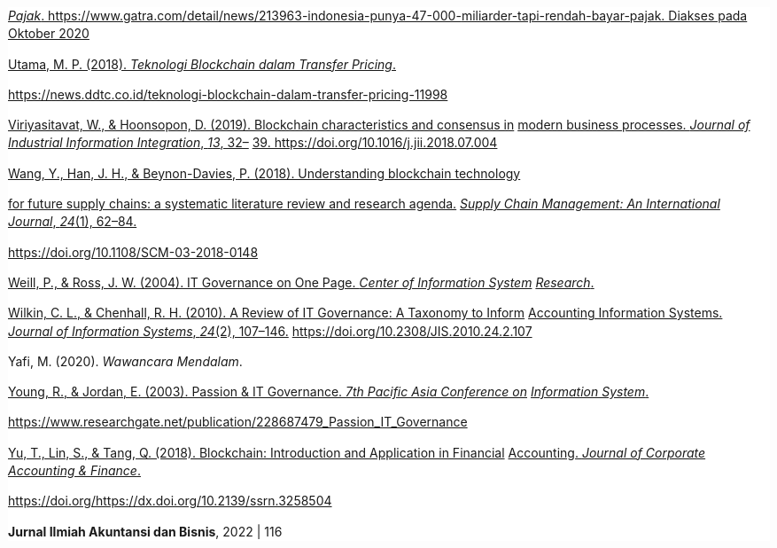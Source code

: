 <p><a href="https://www.gatra.com/detail/news/213963-indonesia-punya-47-000-miliarder-tapi-rendah-bayar-pajak"><span class="font4" style="font-style:italic;">Pajak</span><span class="font4">. https://www.gatra.com/detail/news/213963-indonesia-punya-47-000-</span></a><span class="font4"></span><a href="https://www.gatra.com/detail/news/213963-indonesia-punya-47-000-miliarder-tapi-rendah-bayar-pajak"><span class="font4">miliarder-tapi-rendah-bayar-pajak. Diakses pada Oktober 2020</span></a></p>
<p><a href="https://news.ddtc.co.id/teknologi-blockchain-dalam-transfer-pricing-11998"><span class="font4">Utama, M. P. (2018). </span><span class="font4" style="font-style:italic;">Teknologi Blockchain dalam Transfer Pricing</span><span class="font4">.</span></a></p>
<p><a href="https://news.ddtc.co.id/teknologi-blockchain-dalam-transfer-pricing-11998"><span class="font4">https://news.ddtc.co.id/teknologi-blockchain-dalam-transfer-pricing-11998</span></a></p>
<p><a href="https://doi.org/10.1016/j.jii.2018.07.004"><span class="font4">Viriyasitavat, W., &amp;&nbsp;Hoonsopon, D. (2019). Blockchain characteristics and consensus in</span></a><span class="font4"> </span><a href="https://doi.org/10.1016/j.jii.2018.07.004"><span class="font4">modern business processes. </span><span class="font4" style="font-style:italic;">Journal of Industrial Information Integration</span><span class="font4">, </span><span class="font4" style="font-style:italic;">13</span><span class="font4">, 32–</span></a><span class="font4"> </span><a href="https://doi.org/10.1016/j.jii.2018.07.004"><span class="font4">39. https://doi.org/10.1016/j.jii.2018.07.004</span></a></p>
<p><a href="https://doi.org/10.1108/SCM-03-2018-0148"><span class="font4">Wang, Y., Han, J. H., &amp;&nbsp;Beynon-Davies, P. (2018). Understanding blockchain technology</span></a></p>
<p><a href="https://doi.org/10.1108/SCM-03-2018-0148"><span class="font4">for future supply chains: a systematic literature review and research agenda.</span></a><span class="font4"> </span><a href="https://doi.org/10.1108/SCM-03-2018-0148"><span class="font4" style="font-style:italic;">Supply Chain Management: An International Journal</span><span class="font4">, </span><span class="font4" style="font-style:italic;">24</span><span class="font4">(1), 62–84.</span></a></p>
<p><a href="https://doi.org/10.1108/SCM-03-2018-0148"><span class="font4">https://doi.org/10.1108/SCM-03-2018-0148</span></a></p>
<p><a href="https://papers.ssrn.com/sol3/papers.cfm?abstract_id=664612"><span class="font4">Weill, P., &amp;&nbsp;Ross, J. W. (2004). IT Governance on One Page. </span><span class="font4" style="font-style:italic;">Center of Information System</span></a><span class="font4" style="font-style:italic;"> </span><a href="https://papers.ssrn.com/sol3/papers.cfm?abstract_id=664612"><span class="font4" style="font-style:italic;">Research</span><span class="font4">.</span></a></p>
<p><a href="https://doi.org/10.2308/JIS.2010.24.2.107"><span class="font4">Wilkin, C. L., &amp;&nbsp;Chenhall, R. H. (2010). A Review of IT Governance: A Taxonomy to Inform</span></a><span class="font4"> </span><a href="https://doi.org/10.2308/JIS.2010.24.2.107"><span class="font4">Accounting Information Systems. </span><span class="font4" style="font-style:italic;">Journal of Information Systems</span><span class="font4">, </span><span class="font4" style="font-style:italic;">24</span><span class="font4">(2), 107–146.</span></a><span class="font4"> </span><a href="https://doi.org/10.2308/JIS.2010.24.2.107"><span class="font4">https://doi.org/10.2308/JIS.2010.24.2.107</span></a></p>
<p><span class="font4">Yafi, M. (2020). </span><span class="font4" style="font-style:italic;">Wawancara Mendalam</span><span class="font4">.</span></p>
<p><a href="https://www.researchgate.net/publication/228687479_Passion_IT_Governance"><span class="font4">Young, R., &amp;&nbsp;Jordan, E. (2003). Passion &amp;&nbsp;IT Governance. </span><span class="font4" style="font-style:italic;">7th Pacific Asia Conference on</span></a><span class="font4" style="font-style:italic;"> </span><a href="https://www.researchgate.net/publication/228687479_Passion_IT_Governance"><span class="font4" style="font-style:italic;">Information System</span><span class="font4">.</span></a></p>
<p><a href="https://www.researchgate.net/publication/228687479_Passion_IT_Governance"><span class="font4">https://www.researchgate.net/publication/228687479_Passion_IT_Governance</span></a></p>
<p><a href="https://doi.org/https:/dx.doi.org/10.2139/ssrn.3258504"><span class="font4">Yu, T., Lin, S., &amp;&nbsp;Tang, Q. (2018). Blockchain: Introduction and Application in Financial</span></a><span class="font4"> </span><a href="https://doi.org/https:/dx.doi.org/10.2139/ssrn.3258504"><span class="font4">Accounting. </span><span class="font4" style="font-style:italic;">Journal of Corporate Accounting &amp;&nbsp;Finance</span><span class="font4">.</span></a></p>
<p><a href="https://doi.org/https:/dx.doi.org/10.2139/ssrn.3258504"><span class="font4">https://doi.org/https://dx.doi.org/10.2139/ssrn.3258504</span></a></p>
<p><span class="font0" style="font-weight:bold;">Jurnal Ilmiah Akuntansi dan Bisnis</span><span class="font0">, 2022 | 116</span></p>